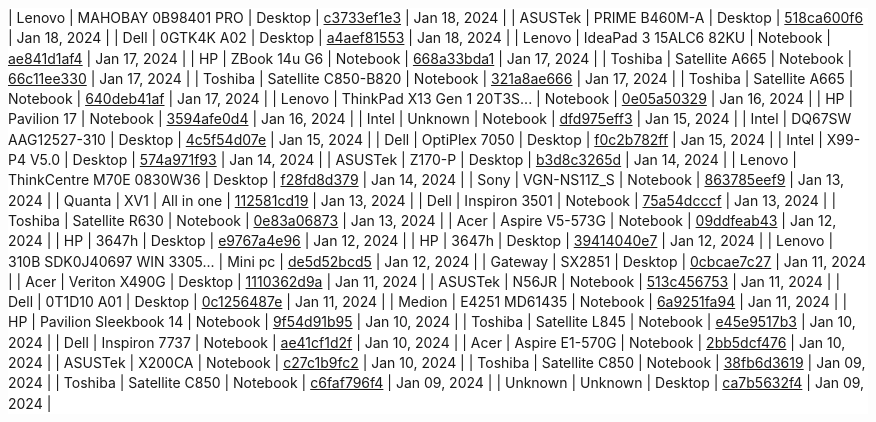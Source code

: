 | Lenovo        | MAHOBAY 0B98401 PRO         | Desktop     | [c3733ef1e3](https://linux-hardware.org/?probe=c3733ef1e3) | Jan 18, 2024 |
| ASUSTek       | PRIME B460M-A               | Desktop     | [518ca600f6](https://linux-hardware.org/?probe=518ca600f6) | Jan 18, 2024 |
| Dell          | 0GTK4K A02                  | Desktop     | [a4aef81553](https://linux-hardware.org/?probe=a4aef81553) | Jan 18, 2024 |
| Lenovo        | IdeaPad 3 15ALC6 82KU       | Notebook    | [ae841d1af4](https://linux-hardware.org/?probe=ae841d1af4) | Jan 17, 2024 |
| HP            | ZBook 14u G6                | Notebook    | [668a33bda1](https://linux-hardware.org/?probe=668a33bda1) | Jan 17, 2024 |
| Toshiba       | Satellite A665              | Notebook    | [66c11ee330](https://linux-hardware.org/?probe=66c11ee330) | Jan 17, 2024 |
| Toshiba       | Satellite C850-B820         | Notebook    | [321a8ae666](https://linux-hardware.org/?probe=321a8ae666) | Jan 17, 2024 |
| Toshiba       | Satellite A665              | Notebook    | [640deb41af](https://linux-hardware.org/?probe=640deb41af) | Jan 17, 2024 |
| Lenovo        | ThinkPad X13 Gen 1 20T3S... | Notebook    | [0e05a50329](https://linux-hardware.org/?probe=0e05a50329) | Jan 16, 2024 |
| HP            | Pavilion 17                 | Notebook    | [3594afe0d4](https://linux-hardware.org/?probe=3594afe0d4) | Jan 16, 2024 |
| Intel         | Unknown                     | Notebook    | [dfd975eff3](https://linux-hardware.org/?probe=dfd975eff3) | Jan 15, 2024 |
| Intel         | DQ67SW AAG12527-310         | Desktop     | [4c5f54d07e](https://linux-hardware.org/?probe=4c5f54d07e) | Jan 15, 2024 |
| Dell          | OptiPlex 7050               | Desktop     | [f0c2b782ff](https://linux-hardware.org/?probe=f0c2b782ff) | Jan 15, 2024 |
| Intel         | X99-P4 V5.0                 | Desktop     | [574a971f93](https://linux-hardware.org/?probe=574a971f93) | Jan 14, 2024 |
| ASUSTek       | Z170-P                      | Desktop     | [b3d8c3265d](https://linux-hardware.org/?probe=b3d8c3265d) | Jan 14, 2024 |
| Lenovo        | ThinkCentre M70E 0830W36    | Desktop     | [f28fd8d379](https://linux-hardware.org/?probe=f28fd8d379) | Jan 14, 2024 |
| Sony          | VGN-NS11Z_S                 | Notebook    | [863785eef9](https://linux-hardware.org/?probe=863785eef9) | Jan 13, 2024 |
| Quanta        | XV1                         | All in one  | [112581cd19](https://linux-hardware.org/?probe=112581cd19) | Jan 13, 2024 |
| Dell          | Inspiron 3501               | Notebook    | [75a54dcccf](https://linux-hardware.org/?probe=75a54dcccf) | Jan 13, 2024 |
| Toshiba       | Satellite R630              | Notebook    | [0e83a06873](https://linux-hardware.org/?probe=0e83a06873) | Jan 13, 2024 |
| Acer          | Aspire V5-573G              | Notebook    | [09ddfeab43](https://linux-hardware.org/?probe=09ddfeab43) | Jan 12, 2024 |
| HP            | 3647h                       | Desktop     | [e9767a4e96](https://linux-hardware.org/?probe=e9767a4e96) | Jan 12, 2024 |
| HP            | 3647h                       | Desktop     | [39414040e7](https://linux-hardware.org/?probe=39414040e7) | Jan 12, 2024 |
| Lenovo        | 310B SDK0J40697 WIN 3305... | Mini pc     | [de5d52bcd5](https://linux-hardware.org/?probe=de5d52bcd5) | Jan 12, 2024 |
| Gateway       | SX2851                      | Desktop     | [0cbcae7c27](https://linux-hardware.org/?probe=0cbcae7c27) | Jan 11, 2024 |
| Acer          | Veriton X490G               | Desktop     | [1110362d9a](https://linux-hardware.org/?probe=1110362d9a) | Jan 11, 2024 |
| ASUSTek       | N56JR                       | Notebook    | [513c456753](https://linux-hardware.org/?probe=513c456753) | Jan 11, 2024 |
| Dell          | 0T1D10 A01                  | Desktop     | [0c1256487e](https://linux-hardware.org/?probe=0c1256487e) | Jan 11, 2024 |
| Medion        | E4251 MD61435               | Notebook    | [6a9251fa94](https://linux-hardware.org/?probe=6a9251fa94) | Jan 11, 2024 |
| HP            | Pavilion Sleekbook 14       | Notebook    | [9f54d91b95](https://linux-hardware.org/?probe=9f54d91b95) | Jan 10, 2024 |
| Toshiba       | Satellite L845              | Notebook    | [e45e9517b3](https://linux-hardware.org/?probe=e45e9517b3) | Jan 10, 2024 |
| Dell          | Inspiron 7737               | Notebook    | [ae41cf1d2f](https://linux-hardware.org/?probe=ae41cf1d2f) | Jan 10, 2024 |
| Acer          | Aspire E1-570G              | Notebook    | [2bb5dcf476](https://linux-hardware.org/?probe=2bb5dcf476) | Jan 10, 2024 |
| ASUSTek       | X200CA                      | Notebook    | [c27c1b9fc2](https://linux-hardware.org/?probe=c27c1b9fc2) | Jan 10, 2024 |
| Toshiba       | Satellite C850              | Notebook    | [38fb6d3619](https://linux-hardware.org/?probe=38fb6d3619) | Jan 09, 2024 |
| Toshiba       | Satellite C850              | Notebook    | [c6faf796f4](https://linux-hardware.org/?probe=c6faf796f4) | Jan 09, 2024 |
| Unknown       | Unknown                     | Desktop     | [ca7b5632f4](https://linux-hardware.org/?probe=ca7b5632f4) | Jan 09, 2024 |